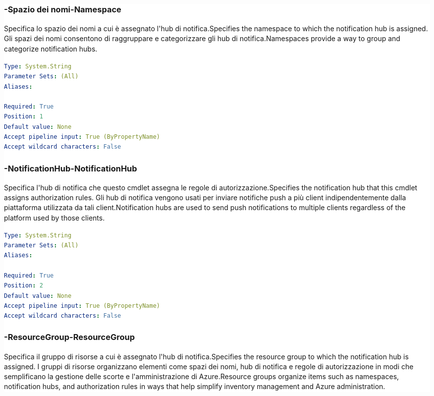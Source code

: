 ### <span data-ttu-id="5b2e6-127">-Spazio dei nomi</span><span class="sxs-lookup"><span data-stu-id="5b2e6-127">-Namespace</span></span>
<span data-ttu-id="5b2e6-128">Specifica lo spazio dei nomi a cui è assegnato l'hub di notifica.</span><span class="sxs-lookup"><span data-stu-id="5b2e6-128">Specifies the namespace to which the notification hub is assigned.</span></span>
<span data-ttu-id="5b2e6-129">Gli spazi dei nomi consentono di raggruppare e categorizzare gli hub di notifica.</span><span class="sxs-lookup"><span data-stu-id="5b2e6-129">Namespaces provide a way to group and categorize notification hubs.</span></span>

```yaml
Type: System.String
Parameter Sets: (All)
Aliases:

Required: True
Position: 1
Default value: None
Accept pipeline input: True (ByPropertyName)
Accept wildcard characters: False
```

### <span data-ttu-id="5b2e6-130">-NotificationHub</span><span class="sxs-lookup"><span data-stu-id="5b2e6-130">-NotificationHub</span></span>
<span data-ttu-id="5b2e6-131">Specifica l'hub di notifica che questo cmdlet assegna le regole di autorizzazione.</span><span class="sxs-lookup"><span data-stu-id="5b2e6-131">Specifies the notification hub that this cmdlet assigns authorization rules.</span></span>
<span data-ttu-id="5b2e6-132">Gli hub di notifica vengono usati per inviare notifiche push a più client indipendentemente dalla piattaforma utilizzata da tali client.</span><span class="sxs-lookup"><span data-stu-id="5b2e6-132">Notification hubs are used to send push notifications to multiple clients regardless of the platform used by those clients.</span></span>

```yaml
Type: System.String
Parameter Sets: (All)
Aliases:

Required: True
Position: 2
Default value: None
Accept pipeline input: True (ByPropertyName)
Accept wildcard characters: False
```

### <span data-ttu-id="5b2e6-133">-ResourceGroup</span><span class="sxs-lookup"><span data-stu-id="5b2e6-133">-ResourceGroup</span></span>
<span data-ttu-id="5b2e6-134">Specifica il gruppo di risorse a cui è assegnato l'hub di notifica.</span><span class="sxs-lookup"><span data-stu-id="5b2e6-134">Specifies the resource group to which the notification hub is assigned.</span></span>
<span data-ttu-id="5b2e6-135">I gruppi di risorse organizzano elementi come spazi dei nomi, hub di notifica e regole di autorizzazione in modi che semplificano la gestione delle scorte e l'amministrazione di Azure.</span><span class="sxs-lookup"><span data-stu-id="5b2e6-135">Resource groups organize items such as namespaces, notification hubs, and authorization rules in ways that help simplify inventory management and Azure administration.</span></span>
